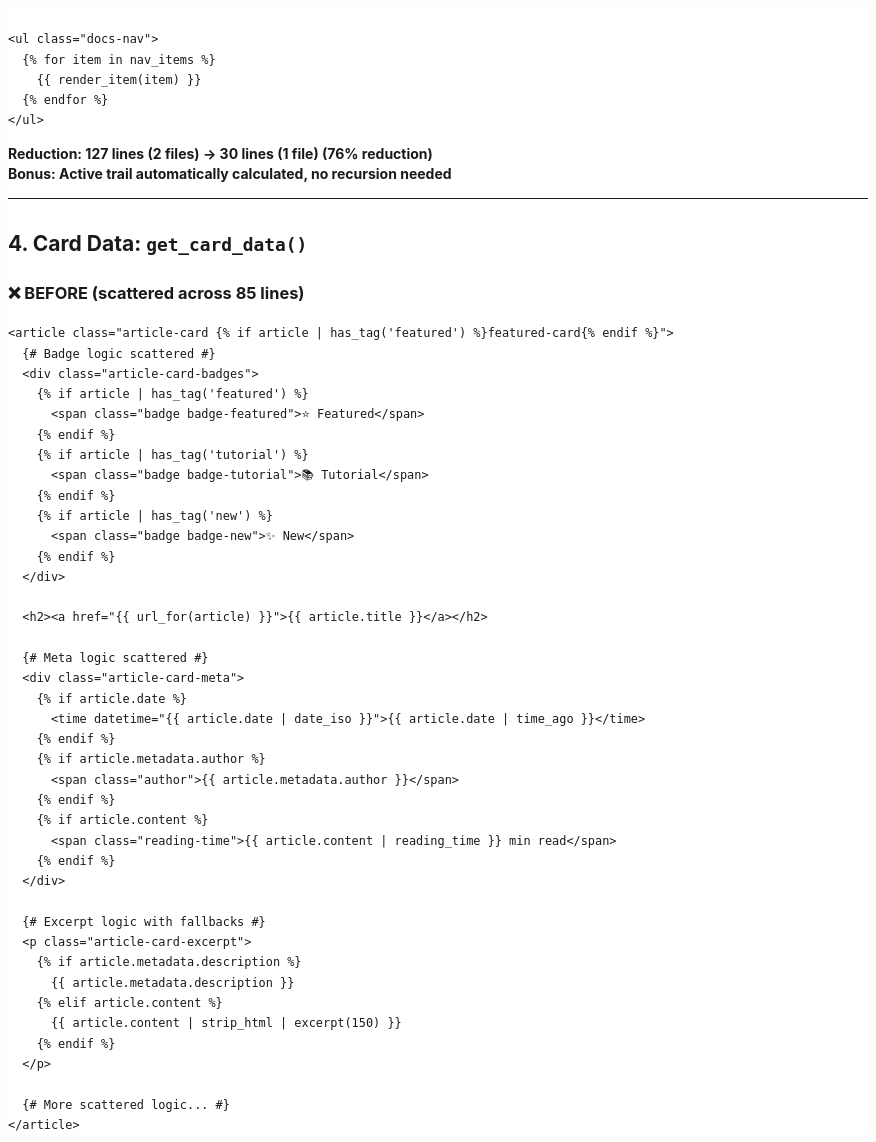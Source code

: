 ```jinja2

<ul class="docs-nav">
  {% for item in nav_items %}
    {{ render_item(item) }}
  {% endfor %}
</ul>
```

**Reduction: 127 lines (2 files) → 30 lines (1 file) (76% reduction)**  
**Bonus: Active trail automatically calculated, no recursion needed**

---

## 4. Card Data: `get_card_data()`

### ❌ BEFORE (scattered across 85 lines)

```jinja2
<article class="article-card {% if article | has_tag('featured') %}featured-card{% endif %}">
  {# Badge logic scattered #}
  <div class="article-card-badges">
    {% if article | has_tag('featured') %}
      <span class="badge badge-featured">⭐ Featured</span>
    {% endif %}
    {% if article | has_tag('tutorial') %}
      <span class="badge badge-tutorial">📚 Tutorial</span>
    {% endif %}
    {% if article | has_tag('new') %}
      <span class="badge badge-new">✨ New</span>
    {% endif %}
  </div>
  
  <h2><a href="{{ url_for(article) }}">{{ article.title }}</a></h2>
  
  {# Meta logic scattered #}
  <div class="article-card-meta">
    {% if article.date %}
      <time datetime="{{ article.date | date_iso }}">{{ article.date | time_ago }}</time>
    {% endif %}
    {% if article.metadata.author %}
      <span class="author">{{ article.metadata.author }}</span>
    {% endif %}
    {% if article.content %}
      <span class="reading-time">{{ article.content | reading_time }} min read</span>
    {% endif %}
  </div>
  
  {# Excerpt logic with fallbacks #}
  <p class="article-card-excerpt">
    {% if article.metadata.description %}
      {{ article.metadata.description }}
    {% elif article.content %}
      {{ article.content | strip_html | excerpt(150) }}
    {% endif %}
  </p>
  
  {# More scattered logic... #}
</article>
```

